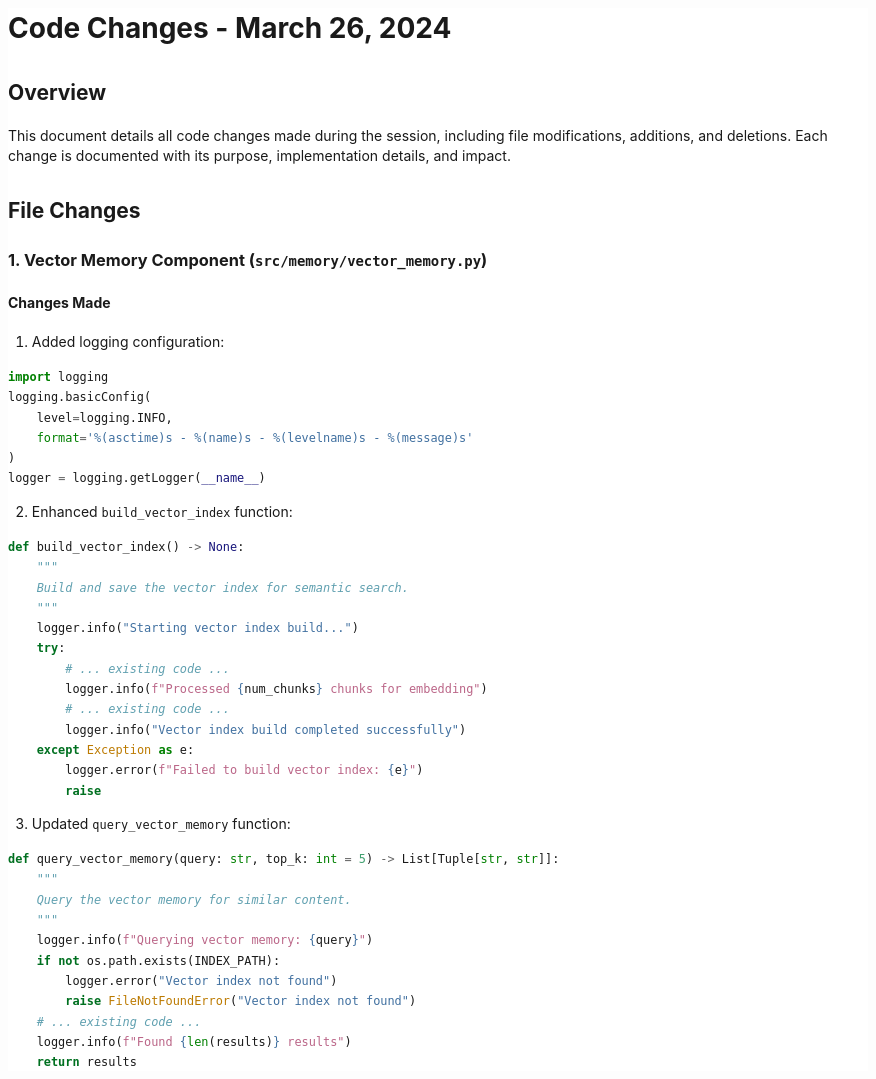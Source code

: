 # Code Changes - March 26, 2024

## Overview
This document details all code changes made during the session, including file modifications, additions, and deletions. Each change is documented with its purpose, implementation details, and impact.

## File Changes

### 1. Vector Memory Component (`src/memory/vector_memory.py`)

#### Changes Made
1. Added logging configuration:
```python
import logging
logging.basicConfig(
    level=logging.INFO,
    format='%(asctime)s - %(name)s - %(levelname)s - %(message)s'
)
logger = logging.getLogger(__name__)
```

2. Enhanced `build_vector_index` function:
```python
def build_vector_index() -> None:
    """
    Build and save the vector index for semantic search.
    """
    logger.info("Starting vector index build...")
    try:
        # ... existing code ...
        logger.info(f"Processed {num_chunks} chunks for embedding")
        # ... existing code ...
        logger.info("Vector index build completed successfully")
    except Exception as e:
        logger.error(f"Failed to build vector index: {e}")
        raise
```

3. Updated `query_vector_memory` function:
```python
def query_vector_memory(query: str, top_k: int = 5) -> List[Tuple[str, str]]:
    """
    Query the vector memory for similar content.
    """
    logger.info(f"Querying vector memory: {query}")
    if not os.path.exists(INDEX_PATH):
        logger.error("Vector index not found")
        raise FileNotFoundError("Vector index not found")
    # ... existing code ...
    logger.info(f"Found {len(results)} results")
    return results
```
